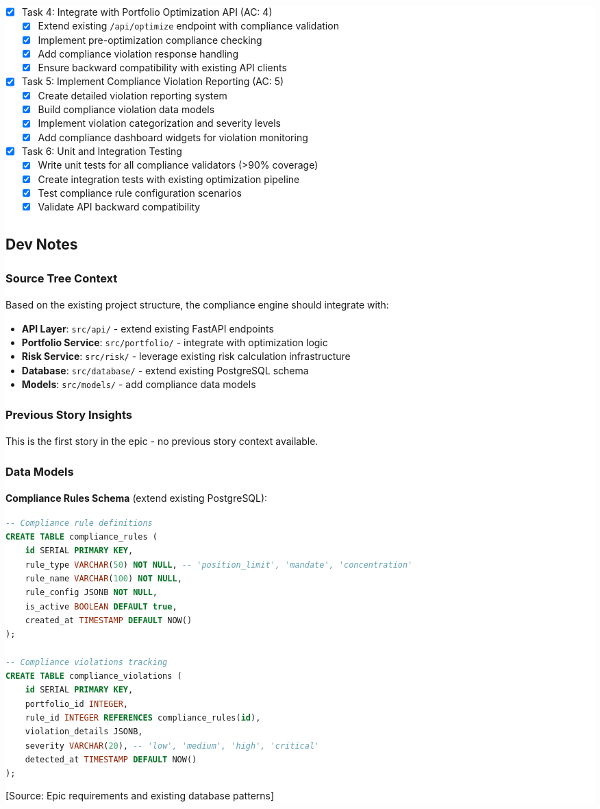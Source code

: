 - [x] Task 4: Integrate with Portfolio Optimization API (AC: 4)
  - [x] Extend existing `/api/optimize` endpoint with compliance validation
  - [x] Implement pre-optimization compliance checking
  - [x] Add compliance violation response handling
  - [x] Ensure backward compatibility with existing API clients

- [x] Task 5: Implement Compliance Violation Reporting (AC: 5)
  - [x] Create detailed violation reporting system
  - [x] Build compliance violation data models
  - [x] Implement violation categorization and severity levels
  - [x] Add compliance dashboard widgets for violation monitoring

- [x] Task 6: Unit and Integration Testing
  - [x] Write unit tests for all compliance validators (>90% coverage)
  - [x] Create integration tests with existing optimization pipeline
  - [x] Test compliance rule configuration scenarios
  - [x] Validate API backward compatibility

## Dev Notes

### Source Tree Context
Based on the existing project structure, the compliance engine should integrate with:
- **API Layer**: `src/api/` - extend existing FastAPI endpoints
- **Portfolio Service**: `src/portfolio/` - integrate with optimization logic
- **Risk Service**: `src/risk/` - leverage existing risk calculation infrastructure
- **Database**: `src/database/` - extend existing PostgreSQL schema
- **Models**: `src/models/` - add compliance data models

### Previous Story Insights
This is the first story in the epic - no previous story context available.

### Data Models
**Compliance Rules Schema** (extend existing PostgreSQL):
```sql
-- Compliance rule definitions
CREATE TABLE compliance_rules (
    id SERIAL PRIMARY KEY,
    rule_type VARCHAR(50) NOT NULL, -- 'position_limit', 'mandate', 'concentration'
    rule_name VARCHAR(100) NOT NULL,
    rule_config JSONB NOT NULL,
    is_active BOOLEAN DEFAULT true,
    created_at TIMESTAMP DEFAULT NOW()
);

-- Compliance violations tracking
CREATE TABLE compliance_violations (
    id SERIAL PRIMARY KEY,
    portfolio_id INTEGER,
    rule_id INTEGER REFERENCES compliance_rules(id),
    violation_details JSONB,
    severity VARCHAR(20), -- 'low', 'medium', 'high', 'critical'
    detected_at TIMESTAMP DEFAULT NOW()
);
```
[Source: Epic requirements and existing database patterns]
